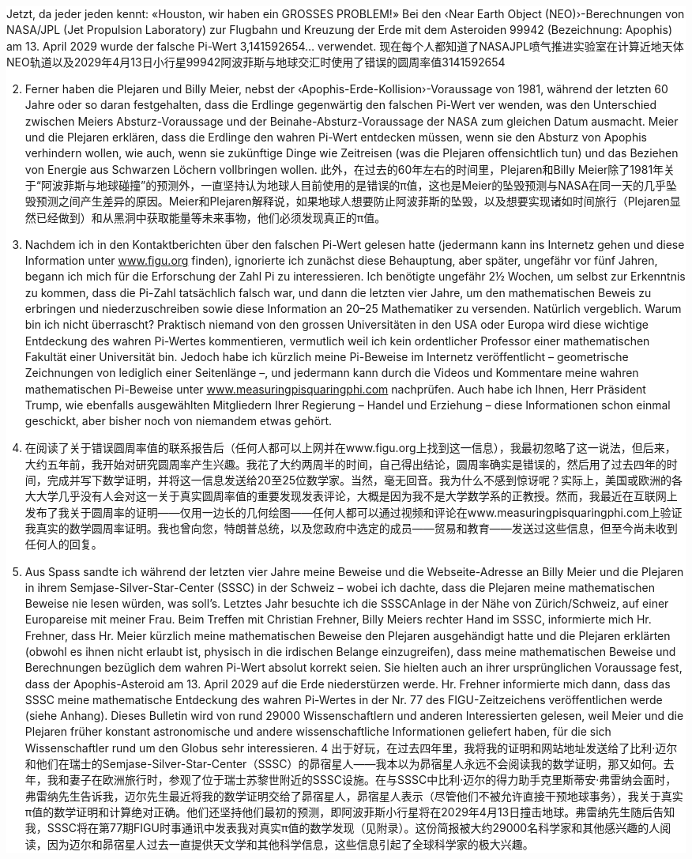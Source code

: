 Jetzt, da jeder jeden kennt: «Houston, wir haben ein GROSSES PROBLEM!» Bei den ‹Near Earth Object (NEO)›-Berechnungen von NASA/JPL (Jet Propulsion Laboratory) zur Flugbahn und Kreuzung der Erde mit dem Asteroiden 99942 (Bezeichnung: Apophis) am 13. April 2029 wurde der falsche Pi-Wert 3,141592654… verwendet.
现在每个人都知道了NASAJPL喷气推进实验室在计算近地天体NEO轨道以及2029年4月13日小行星99942阿波菲斯与地球交汇时使用了错误的圆周率值3141592654

2. Ferner haben die Plejaren und Billy Meier, nebst der ‹Apophis-Erde-Kollision›-Voraussage von 1981, während der letzten 60 Jahre oder so daran festgehalten, dass die Erdlinge gegenwärtig den falschen Pi-Wert ver wenden, was den Unterschied zwischen Meiers Absturz-Voraussage und der Beinahe-Absturz-Voraussage der NASA zum gleichen Datum ausmacht. Meier und die Plejaren erklären, dass die Erdlinge den wahren Pi-Wert entdecken müssen, wenn sie den Absturz von Apophis verhindern wollen, wie auch, wenn sie zukünftige Dinge wie Zeitreisen (was die Plejaren offensichtlich tun) und das Beziehen von Energie aus Schwarzen Löchern vollbringen wollen.
此外，在过去的60年左右的时间里，Plejaren和Billy Meier除了1981年关于“阿波菲斯与地球碰撞”的预测外，一直坚持认为地球人目前使用的是错误的π值，这也是Meier的坠毁预测与NASA在同一天的几乎坠毁预测之间产生差异的原因。Meier和Plejaren解释说，如果地球人想要防止阿波菲斯的坠毁，以及想要实现诸如时间旅行（Plejaren显然已经做到）和从黑洞中获取能量等未来事物，他们必须发现真正的π值。

3. Nachdem ich in den Kontaktberichten über den falschen Pi-Wert gelesen hatte (jedermann kann ins Internetz gehen und diese Information unter www.figu.org finden), ignorierte ich zunächst diese Behauptung, aber später, ungefähr vor fünf Jahren, begann ich mich für die Erforschung der Zahl Pi zu interessieren. Ich benötigte ungefähr 2½ Wochen, um selbst zur Erkenntnis zu kommen, dass die Pi-Zahl tatsächlich falsch war, und dann die letzten vier Jahre, um den mathematischen Beweis zu erbringen und niederzuschreiben sowie diese Information an 20–25 Mathematiker zu versenden. Natürlich vergeblich. Warum bin ich nicht überrascht? Praktisch niemand von den grossen Universitäten in den USA oder Europa wird diese wichtige Entdeckung des wahren Pi-Wertes kommentieren, vermutlich weil ich kein ordentlicher Professor einer mathematischen Fakultät einer Universität bin. Jedoch habe ich kürzlich meine Pi-Beweise im Internetz veröffentlicht – geometrische Zeichnungen von lediglich einer Seitenlänge –, und jedermann kann durch die Videos und Kommentare meine wahren mathematischen Pi-Beweise unter www.measuringpisquaringphi.com nachprüfen. Auch habe ich Ihnen, Herr Präsident Trump, wie ebenfalls ausgewählten Mitgliedern Ihrer Regierung – Handel und Erziehung – diese Informationen schon einmal geschickt, aber bisher noch von niemandem etwas gehört.
3. 在阅读了关于错误圆周率值的联系报告后（任何人都可以上网并在www.figu.org上找到这一信息），我最初忽略了这一说法，但后来，大约五年前，我开始对研究圆周率产生兴趣。我花了大约两周半的时间，自己得出结论，圆周率确实是错误的，然后用了过去四年的时间，完成并写下数学证明，并将这一信息发送给20至25位数学家。当然，毫无回音。我为什么不感到惊讶呢？实际上，美国或欧洲的各大大学几乎没有人会对这一关于真实圆周率值的重要发现发表评论，大概是因为我不是大学数学系的正教授。然而，我最近在互联网上发布了我关于圆周率的证明——仅用一边长的几何绘图——任何人都可以通过视频和评论在www.measuringpisquaringphi.com上验证我真实的数学圆周率证明。我也曾向您，特朗普总统，以及您政府中选定的成员——贸易和教育——发送过这些信息，但至今尚未收到任何人的回复。

4. Aus Spass sandte ich während der letzten vier Jahre meine Beweise und die Webseite-Adresse an Billy Meier und die Plejaren in ihrem Semjase-Silver-Star-Center (SSSC) in der Schweiz – wobei ich dachte, dass die Plejaren meine mathematischen Beweise nie lesen würden, was soll’s. Letztes Jahr besuchte ich die SSSCAnlage in der Nähe von Zürich/Schweiz, auf einer Europareise mit meiner Frau. Beim Treffen mit Christian Frehner, Billy Meiers rechter Hand im SSSC, informierte mich Hr. Frehner, dass Hr. Meier kürzlich meine mathematischen Beweise den Plejaren ausgehändigt hatte und die Plejaren erklärten (obwohl es ihnen nicht erlaubt ist, physisch in die irdischen Belange einzugreifen), dass meine mathematischen Beweise und Berechnungen bezüglich dem wahren Pi-Wert absolut korrekt seien. Sie hielten auch an ihrer ursprünglichen Voraussage fest, dass der Apophis-Asteroid am 13. April 2029 auf die Erde niederstürzen werde. Hr. Frehner informierte mich dann, dass das SSSC meine mathematische Entdeckung des wahren Pi-Wertes in der Nr. 77 des FIGU-Zeitzeichens veröffentlichen werde (siehe Anhang). Dieses Bulletin wird von rund 29000 Wissenschaftlern und anderen Interessierten gelesen, weil Meier und die Plejaren früher konstant astronomische und andere wissenschaftliche Informationen geliefert haben, für die sich Wissenschaftler rund um den Globus sehr interessieren.
4 出于好玩，在过去四年里，我将我的证明和网站地址发送给了比利·迈尔和他们在瑞士的Semjase-Silver-Star-Center（SSSC）的昴宿星人——我本以为昴宿星人永远不会阅读我的数学证明，那又如何。去年，我和妻子在欧洲旅行时，参观了位于瑞士苏黎世附近的SSSC设施。在与SSSC中比利·迈尔的得力助手克里斯蒂安·弗雷纳会面时，弗雷纳先生告诉我，迈尔先生最近将我的数学证明交给了昴宿星人，昴宿星人表示（尽管他们不被允许直接干预地球事务），我关于真实π值的数学证明和计算绝对正确。他们还坚持他们最初的预测，即阿波菲斯小行星将在2029年4月13日撞击地球。弗雷纳先生随后告知我，SSSC将在第77期FIGU时事通讯中发表我对真实π值的数学发现（见附录）。这份简报被大约29000名科学家和其他感兴趣的人阅读，因为迈尔和昴宿星人过去一直提供天文学和其他科学信息，这些信息引起了全球科学家的极大兴趣。
